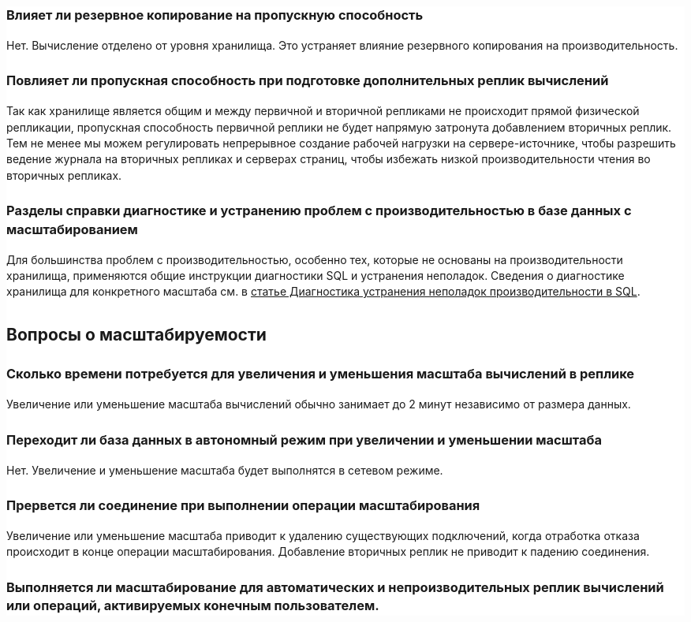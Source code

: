 ### <a name="does-my-throughput-get-affected-by-backups"></a>Влияет ли резервное копирование на пропускную способность

Нет. Вычисление отделено от уровня хранилища. Это устраняет влияние резервного копирования на производительность.

### <a name="does-my-throughput-get-affected-as-i-provision-additional-compute-replicas"></a>Повлияет ли пропускная способность при подготовке дополнительных реплик вычислений

Так как хранилище является общим и между первичной и вторичной репликами не происходит прямой физической репликации, пропускная способность первичной реплики не будет напрямую затронута добавлением вторичных реплик. Тем не менее мы можем регулировать непрерывное создание рабочей нагрузки на сервере-источнике, чтобы разрешить ведение журнала на вторичных репликах и серверах страниц, чтобы избежать низкой производительности чтения во вторичных репликах.

### <a name="how-do-i-diagnose-and-troubleshoot-performance-problems-in-a-hyperscale-database"></a>Разделы справки диагностике и устранению проблем с производительностью в базе данных с масштабированием

Для большинства проблем с производительностью, особенно тех, которые не основаны на производительности хранилища, применяются общие инструкции диагностики SQL и устранения неполадок. Сведения о диагностике хранилища для конкретного масштаба см. в [статье Диагностика устранения неполадок производительности в SQL](hyperscale-performance-diagnostics.md).

## <a name="scalability-questions"></a>Вопросы о масштабируемости

### <a name="how-long-would-it-take-to-scale-up-and-down-a-compute-replica"></a>Сколько времени потребуется для увеличения и уменьшения масштаба вычислений в реплике

Увеличение или уменьшение масштаба вычислений обычно занимает до 2 минут независимо от размера данных.

### <a name="is-my-database-offline-while-the-scaling-updown-operation-is-in-progress"></a>Переходит ли база данных в автономный режим при увеличении и уменьшении масштаба

Нет. Увеличение и уменьшение масштаба будет выполнятся в сетевом режиме.

### <a name="should-i-expect-connection-drop-when-the-scaling-operations-are-in-progress"></a>Прервется ли соединение при выполнении операции масштабирования

Увеличение или уменьшение масштаба приводит к удалению существующих подключений, когда отработка отказа происходит в конце операции масштабирования. Добавление вторичных реплик не приводит к падению соединения.

### <a name="is-the-scaling-up-and-down-of-compute-replicas-automatic-or-end-user-triggered-operation"></a>Выполняется ли масштабирование для автоматических и непроизводительных реплик вычислений или операций, активируемых конечным пользователем.
